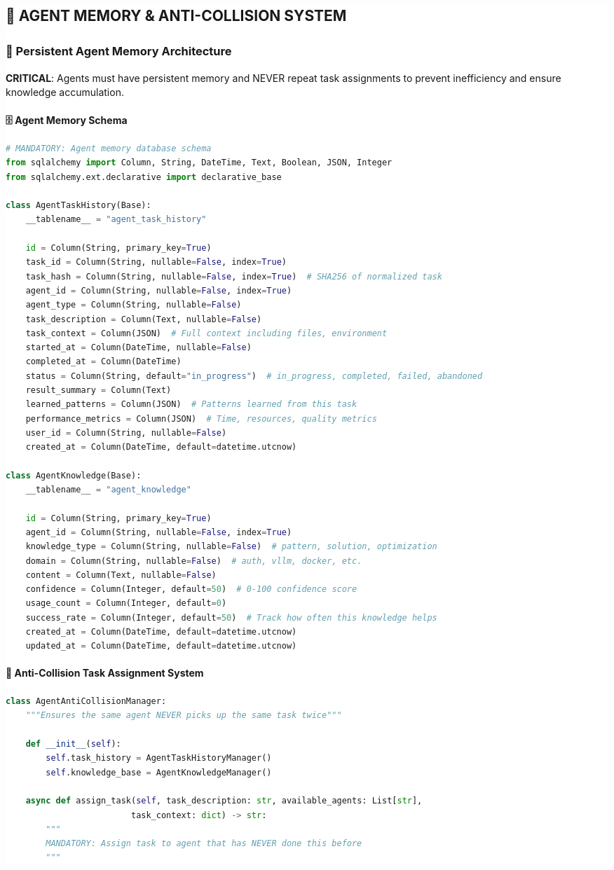 ```python
```

## 🧠 AGENT MEMORY & ANTI-COLLISION SYSTEM

### 🤖 Persistent Agent Memory Architecture

**CRITICAL**: Agents must have persistent memory and NEVER repeat task assignments to prevent inefficiency and ensure knowledge accumulation.

#### 🗄️ Agent Memory Schema
```python
# MANDATORY: Agent memory database schema
from sqlalchemy import Column, String, DateTime, Text, Boolean, JSON, Integer
from sqlalchemy.ext.declarative import declarative_base

class AgentTaskHistory(Base):
    __tablename__ = "agent_task_history"
    
    id = Column(String, primary_key=True)
    task_id = Column(String, nullable=False, index=True)
    task_hash = Column(String, nullable=False, index=True)  # SHA256 of normalized task
    agent_id = Column(String, nullable=False, index=True)
    agent_type = Column(String, nullable=False)
    task_description = Column(Text, nullable=False)
    task_context = Column(JSON)  # Full context including files, environment
    started_at = Column(DateTime, nullable=False)
    completed_at = Column(DateTime)
    status = Column(String, default="in_progress")  # in_progress, completed, failed, abandoned
    result_summary = Column(Text)
    learned_patterns = Column(JSON)  # Patterns learned from this task
    performance_metrics = Column(JSON)  # Time, resources, quality metrics
    user_id = Column(String, nullable=False)
    created_at = Column(DateTime, default=datetime.utcnow)

class AgentKnowledge(Base):
    __tablename__ = "agent_knowledge"
    
    id = Column(String, primary_key=True)
    agent_id = Column(String, nullable=False, index=True)
    knowledge_type = Column(String, nullable=False)  # pattern, solution, optimization
    domain = Column(String, nullable=False)  # auth, vllm, docker, etc.
    content = Column(Text, nullable=False)
    confidence = Column(Integer, default=50)  # 0-100 confidence score
    usage_count = Column(Integer, default=0)
    success_rate = Column(Integer, default=50)  # Track how often this knowledge helps
    created_at = Column(DateTime, default=datetime.utcnow)
    updated_at = Column(DateTime, default=datetime.utcnow)
```

#### 🚫 Anti-Collision Task Assignment System
```python
class AgentAntiCollisionManager:
    """Ensures the same agent NEVER picks up the same task twice"""
    
    def __init__(self):
        self.task_history = AgentTaskHistoryManager()
        self.knowledge_base = AgentKnowledgeManager()
    
    async def assign_task(self, task_description: str, available_agents: List[str], 
                         task_context: dict) -> str:
        """
        MANDATORY: Assign task to agent that has NEVER done this before
        """
```